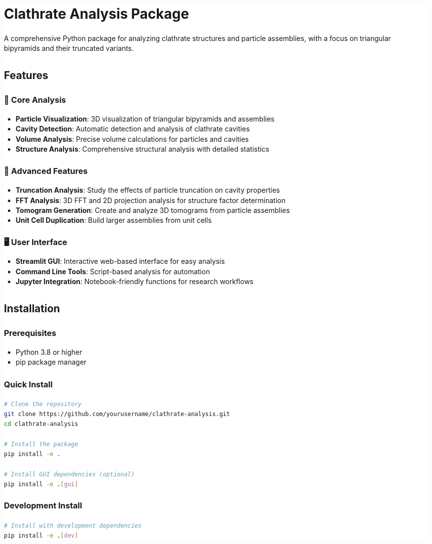 # Clathrate Analysis Package

A comprehensive Python package for analyzing clathrate structures and particle assemblies, with a focus on triangular bipyramids and their truncated variants.

## Features

### 🧪 Core Analysis
- **Particle Visualization**: 3D visualization of triangular bipyramids and assemblies
- **Cavity Detection**: Automatic detection and analysis of clathrate cavities
- **Volume Analysis**: Precise volume calculations for particles and cavities
- **Structure Analysis**: Comprehensive structural analysis with detailed statistics

### 🔧 Advanced Features
- **Truncation Analysis**: Study the effects of particle truncation on cavity properties
- **FFT Analysis**: 3D FFT and 2D projection analysis for structure factor determination
- **Tomogram Generation**: Create and analyze 3D tomograms from particle assemblies
- **Unit Cell Duplication**: Build larger assemblies from unit cells

### 🖥️ User Interface
- **Streamlit GUI**: Interactive web-based interface for easy analysis
- **Command Line Tools**: Script-based analysis for automation
- **Jupyter Integration**: Notebook-friendly functions for research workflows

## Installation

### Prerequisites
- Python 3.8 or higher
- pip package manager

### Quick Install
```bash
# Clone the repository
git clone https://github.com/yourusername/clathrate-analysis.git
cd clathrate-analysis

# Install the package
pip install -e .

# Install GUI dependencies (optional)
pip install -e .[gui]
```

### Development Install
```bash
# Install with development dependencies
pip install -e .[dev]
```
